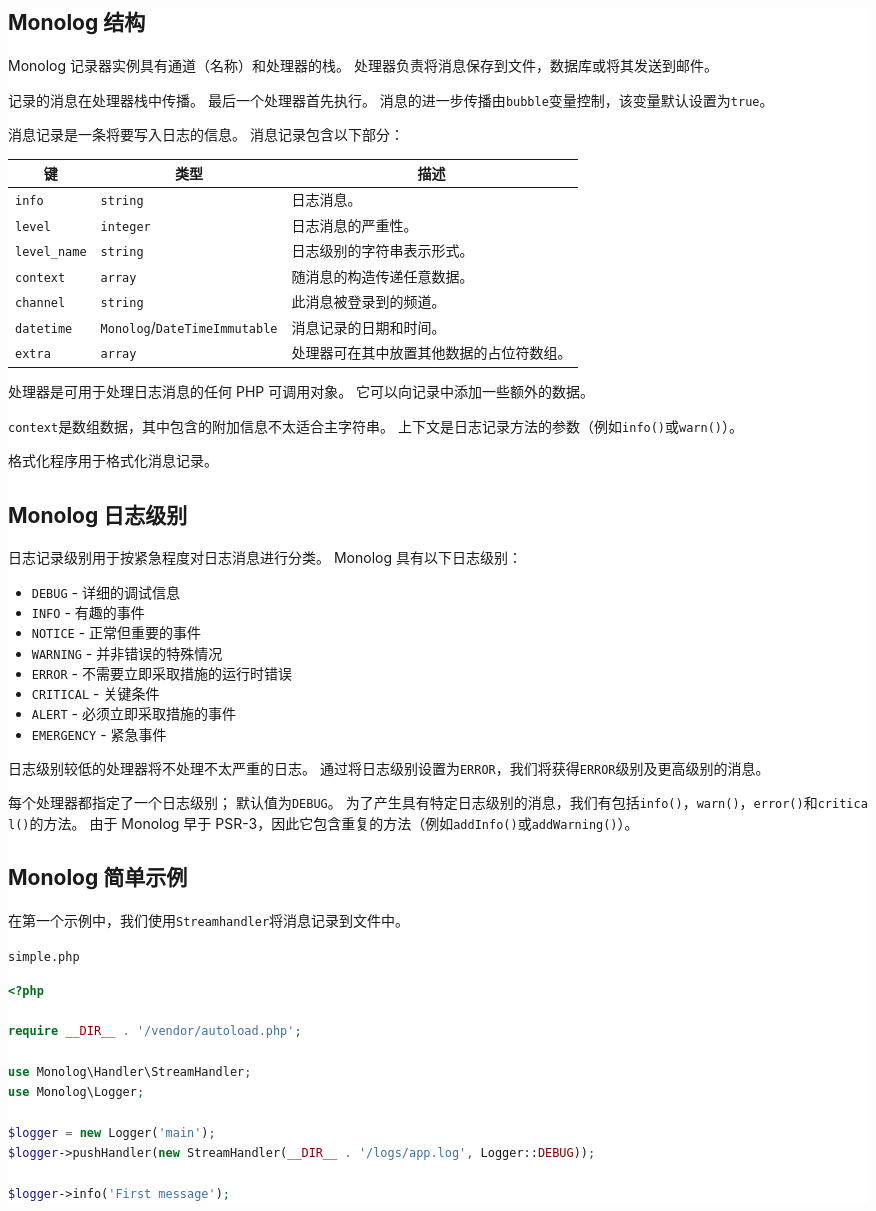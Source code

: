 ## Monolog 结构

Monolog 记录器实例具有通道（名称）和处理器的栈。 处理器负责将消息保存到文件，数据库或将其发送到邮件。

记录的消息在处理器栈中传播。 最后一个处理器首先执行。 消息的进一步传播由`bubble`变量控制，该变量默认设置为`true`。

消息记录是一条将要写入日志的信息。 消息记录包含以下部分：

| 键 | 类型 | 描述 |
| --- | --- | --- |
| `info` | `string` | 日志消息。 |
| `level` | `integer` | 日志消息的严重性。 |
| `level_name` | `string` | 日志级别的字符串表示形式。 |
| `context` | `array` | 随消息的构造传递任意数据。 |
| `channel` | `string` | 此消息被登录到的频道。 |
| `datetime` | `Monolog`/`DateTimeImmutable` | 消息记录的日期和时间。 |
| `extra` | `array` | 处理器可在其中放置其他数据的占位符数组。 |

处理器是可用于处理日志消息的任何 PHP 可调用对象。 它可以向记录中添加一些额外的数据。

`context`是数组数据，其中包含的附加信息不太适合主字符串。 上下文是日志记录方法的参数（例如`info()`或`warn()`）。

格式化程序用于格式化消息记录。

## Monolog 日志级别

日志记录级别用于按紧急程度对日志消息进行分类。 Monolog 具有以下日志级别：

*   `DEBUG` - 详细的调试信息
*   `INFO` - 有趣的事件
*   `NOTICE` - 正常但重要的事件
*   `WARNING` - 并非错误的特殊情况
*   `ERROR` - 不需要立即采取措施的运行时错误
*   `CRITICAL` - 关键条件
*   `ALERT` - 必须立即采取措施的事件
*   `EMERGENCY` - 紧急事件

日志级别较低的处理器将不处理不太严重的日志。 通过将日志级别设置为`ERROR`，我们将获得`ERROR`级别及更高级别的消息。

每个处理器都指定了一个日志级别； 默认值为`DEBUG`。 为了产生具有特定日志级别的消息，我们有包括`info()`，`warn()`，`error()`和`critical()`的方法。 由于 Monolog 早于 PSR-3，因此它包含重复的方法（例如`addInfo()`或`addWarning()`）。

## Monolog 简单示例

在第一个示例中，我们使用`Streamhandler`将消息记录到文件中。

`simple.php`

```php
<?php

require __DIR__ . '/vendor/autoload.php';

use Monolog\Handler\StreamHandler;
use Monolog\Logger;

$logger = new Logger('main');
$logger->pushHandler(new StreamHandler(__DIR__ . '/logs/app.log', Logger::DEBUG));

$logger->info('First message');

```
